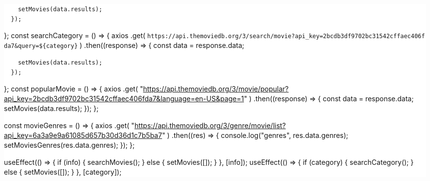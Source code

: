         setMovies(data.results);
      });
  };
  const searchCategory = () => {
    axios
      .get(
        `https://api.themoviedb.org/3/search/movie?api_key=2bcdb3df9702bc31542cffaec406fda7&query=${category}`
      )
      .then((response) => {
        const data = response.data;

        setMovies(data.results);
      });
  };
  const popularMovie = () => {
    axios
      .get(
        "https://api.themoviedb.org/3/movie/popular?api_key=2bcdb3df9702bc31542cffaec406fda7&language=en-US&page=1"
      )
      .then((response) => {
        const data = response.data;
        setMovies(data.results);
      });
  };

  const movieGenres = () => {
    axios
      .get(
        "https://api.themoviedb.org/3/genre/movie/list?api_key=6a3a9e9a61085d657b30d36d1c7b5ba7"
      )
      .then((res) => {
        console.log("genres", res.data.genres);
        setMoviesGenres(res.data.genres);
      });
  };

  useEffect(() => {
    if (info) {
      searchMovies();
    } else {
      setMovies([]);
    }
  }, [info]);
  useEffect(() => {
    if (category) {
      searchCategory();
    } else {
      setMovies([]);
    }
  }, [category]);
